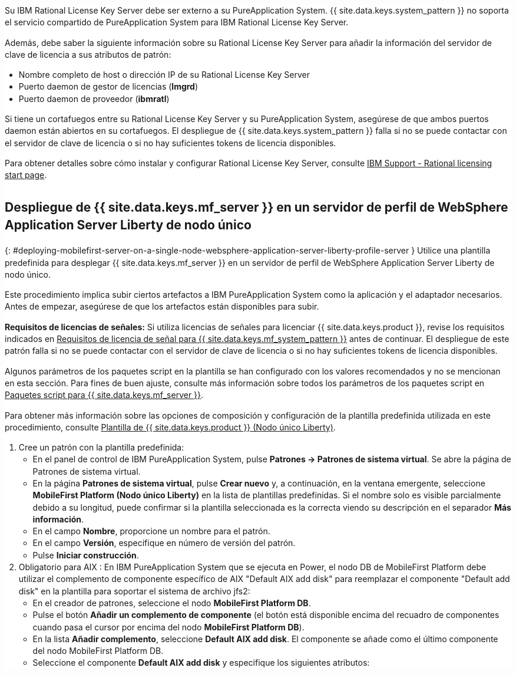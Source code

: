 Su IBM Rational License Key Server debe ser externo a su PureApplication System. {{ site.data.keys.system_pattern }} no soporta el servicio compartido de PureApplication System para IBM Rational License Key Server.

Además, debe saber la siguiente información sobre su Rational License Key Server para añadir la información del servidor de clave de licencia a sus atributos de patrón:

* Nombre completo de host o dirección IP de su Rational License Key Server
* Puerto daemon de gestor de licencias (**lmgrd**)
* Puerto daemon de proveedor (**ibmratl**)

Si tiene un cortafuegos entre su Rational License Key Server y su PureApplication System, asegúrese de que ambos puertos daemon están abiertos en su cortafuegos.
El despliegue de {{ site.data.keys.system_pattern }} falla si no se puede contactar con el servidor de clave de licencia o si no hay suficientes tokens de licencia disponibles.

Para obtener detalles sobre cómo instalar y configurar Rational License Key Server, consulte [IBM Support - Rational licensing start page](http://www.ibm.com/software/rational/support/licensing/).

## Despliegue de {{ site.data.keys.mf_server }} en un servidor de perfil de WebSphere Application Server Liberty de nodo único
{: #deploying-mobilefirst-server-on-a-single-node-websphere-application-server-liberty-profile-server }
Utilice una plantilla predefinida para desplegar {{ site.data.keys.mf_server }} en un servidor de perfil de WebSphere Application Server Liberty de nodo único.

Este procedimiento implica subir ciertos artefactos a IBM PureApplication System como la aplicación y el adaptador necesarios. Antes de empezar, asegúrese de que los artefactos están disponibles para subir.

**Requisitos de licencias de señales:** Si utiliza licencias de señales para licenciar {{ site.data.keys.product }}, revise los requisitos indicados en [Requisitos de licencia de señal para {{ site.data.keys.mf_system_pattern }}](#token-licensing-requirements-for-mobilefirst-system-pattern) antes de continuar. El despliegue de este patrón falla si no se puede contactar con el servidor de clave de licencia o si no hay suficientes tokens de licencia disponibles.

Algunos parámetros de los paquetes script en la plantilla se han configurado con los valores recomendados y no se mencionan en esta sección. Para fines de buen ajuste, consulte más información sobre todos los parámetros de los paquetes script en [Paquetes script para {{ site.data.keys.mf_server }}](#script-packages-for-mobilefirst-server).

Para obtener más información sobre las opciones de composición y configuración de la plantilla predefinida utilizada en este procedimiento, consulte [Plantilla de {{ site.data.keys.product }} (Nodo único Liberty)](#mobilefirst-foundation-liberty-single-node-template).

1. Cree un patrón con la plantilla predefinida:
    * En el panel de control de IBM PureApplication System, pulse **Patrones → Patrones de sistema virtual**. Se abre la página de Patrones de sistema virtual.
    * En la página **Patrones de sistema virtual**, pulse **Crear nuevo** y, a continuación, en la ventana emergente, seleccione **MobileFirst Platform (Nodo único Liberty)** en la lista de plantillas predefinidas. Si el nombre solo es visible parcialmente debido a su longitud, puede confirmar si la plantilla seleccionada es la correcta viendo su descripción en el separador **Más información**.
    * En el campo **Nombre**, proporcione un nombre para el patrón.
    * En el campo **Versión**, especifique en número de versión del patrón.
    * Pulse **Iniciar construcción**.
2. Obligatorio para AIX : En IBM PureApplication System que se ejecuta en Power, el nodo DB de MobileFirst Platform debe utilizar el complemento de componente específico de AIX "Default AIX add disk" para reemplazar el componente "Default add disk" en la plantilla para soportar el sistema de archivo jfs2:
    * En el creador de patrones, seleccione el nodo **MobileFirst Platform DB**.
    * Pulse el botón **Añadir un complemento de componente** (el botón está disponible encima del recuadro de componentes cuando pasa el cursor por encima del nodo **MobileFirst Platform DB**).
    * En la lista **Añadir complemento**, seleccione **Default AIX add disk**. El componente se añade como el último componente del nodo MobileFirst Platform DB.
    * Seleccione el componente **Default AIX add disk** y especifique los siguientes atributos: